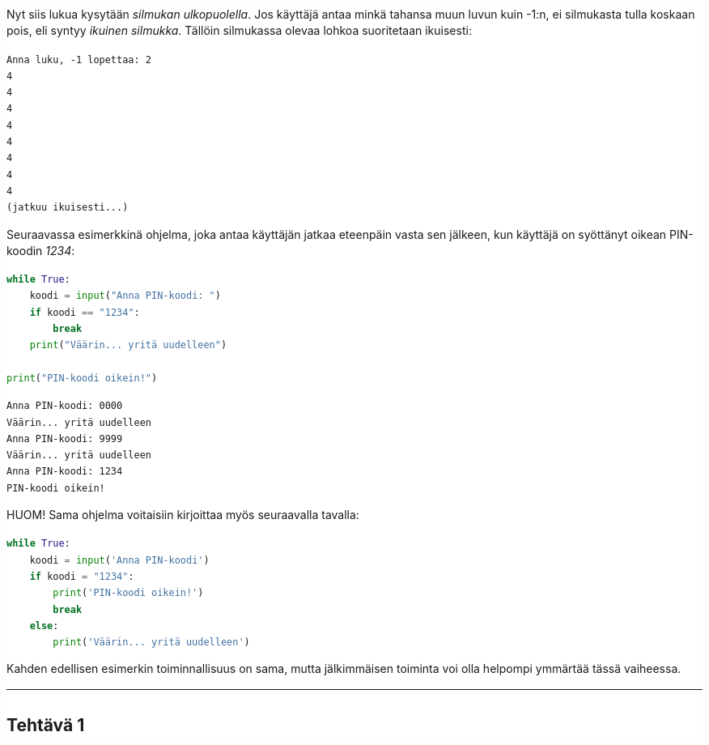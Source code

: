 Nyt siis lukua kysytään _silmukan ulkopuolella_. Jos käyttäjä antaa minkä tahansa muun luvun kuin -1:n, ei silmukasta tulla koskaan pois, eli syntyy _ikuinen silmukka_. Tällöin silmukassa olevaa lohkoa suoritetaan ikuisesti:

```
Anna luku, -1 lopettaa: 2
4
4
4
4
4
4
4
4
(jatkuu ikuisesti...)
```

Seuraavassa esimerkkinä ohjelma, joka antaa käyttäjän jatkaa eteenpäin vasta sen jälkeen, kun käyttäjä on syöttänyt oikean PIN-koodin _1234_:

```python
while True:
    koodi = input("Anna PIN-koodi: ")
    if koodi == "1234":
        break
    print("Väärin... yritä uudelleen")

print("PIN-koodi oikein!")
```

```
Anna PIN-koodi: 0000
Väärin... yritä uudelleen
Anna PIN-koodi: 9999
Väärin... yritä uudelleen
Anna PIN-koodi: 1234
PIN-koodi oikein!
```

HUOM! Sama ohjelma voitaisiin kirjoittaa myös seuraavalla tavalla:

```python
while True:
    koodi = input('Anna PIN-koodi')
    if koodi = "1234":
        print('PIN-koodi oikein!')
        break
    else:
        print('Väärin... yritä uudelleen')
```
Kahden edellisen esimerkin toiminnallisuus on sama, mutta jälkimmäisen toiminta voi olla helpompi ymmärtää tässä vaiheessa.

***

## Tehtävä 1

